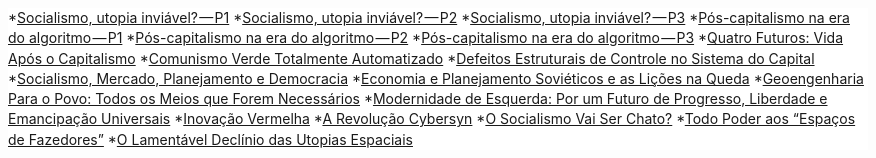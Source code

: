 *[Socialismo, utopia inviável? — P1](https://outraspalavras.net/alemdamercadoria/socialismo-utopia-inviavel-1/)
*[Socialismo, utopia inviável? — P2](https://outraspalavras.net/alemdamercadoria/socialismo-utopia-inviavel-2/)
*[Socialismo, utopia inviável? — P3](https://outraspalavras.net/alemdamercadoria/socialismo-utopia-inviavel-3/)
*[Pós-capitalismo na era do algoritmo — P1](https://outraspalavras.net/pos-capitalismo/pos-capitalismo-na-era-do-algoritmo-1/)
*[Pós-capitalismo na era do algoritmo — P2](https://outraspalavras.net/pos-capitalismo/pos-capitalismo-na-era-do-algoritimo-2/)
*[Pós-capitalismo na era do algoritmo — P3](https://outraspalavras.net/crise-civilizatoria/pos-capitalismo-na-era-do-algoritmo-final/)
*[Quatro Futuros: Vida Após o Capitalismo](https://ominhocario.wordpress.com/2018/04/07/vida-apos-o-capitalismo-quatro-futuros-conclusao/)
*[Comunismo Verde Totalmente Automatizado](https://ominhocario.wordpress.com/2018/02/03/comunismo-verde-totalmente-automatizado/)
*[Defeitos Estruturais de Controle no Sistema do Capital](https://ominhocario.wordpress.com/2018/05/30/defeitos-estruturais-de-controle-no-sistema-do-capital/)
*[Socialismo, Mercado, Planejamento e Democracia](https://ominhocario.wordpress.com/2017/01/12/socialismo-mercado-planejamento-e-democracia/)
*[Economia e Planejamento Soviéticos e as Lições na Queda](https://ominhocario.wordpress.com/2017/05/08/economia-e-planejamento-sovieticos-e-as-licoes-na-queda/)
*[Geoengenharia Para o Povo: Todos os Meios que Forem Necessários](https://ominhocario.wordpress.com/2018/08/16/geoengenharia-para-o-povo-todos-os-meios-que-forem-necessarios/)
*[Modernidade de Esquerda: Por um Futuro de Progresso, Liberdade e Emancipação Universais](https://ominhocario.wordpress.com/2019/03/12/modernidade-de-esquerda-por-um-futuro-de-progresso-liberdade-e-emancipacao-universais/)
*[Inovação Vermelha](https://ominhocario.wordpress.com/2015/07/27/inovacao-vermelha/)
*[A Revolução Cybersyn](https://ominhocario.wordpress.com/2017/03/31/a-revolucao-cybersyn/)
*[O Socialismo Vai Ser Chato?](https://ominhocario.wordpress.com/2015/07/14/o-socialismo-vai-ser-chato/)
*[Todo Poder aos “Espaços de Fazedores”](https://ominhocario.wordpress.com/2016/06/23/todo-poder-para-os-espacos-de-fazedores-1/)
*[O Lamentável Declínio das Utopias Espaciais](https://ominhocario.wordpress.com/2017/04/08/o-lamentavel-declinio-das-utopias-espaciais/)
